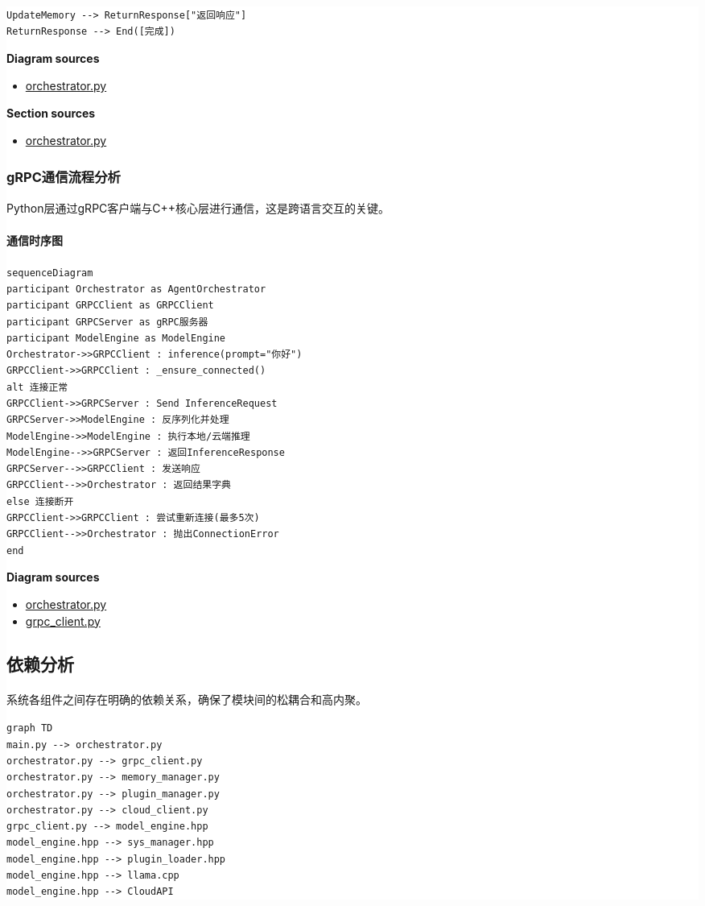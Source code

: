 ```mermaid
UpdateMemory --> ReturnResponse["返回响应"]
ReturnResponse --> End([完成])
```

**Diagram sources**
- [orchestrator.py](file://python/agent/orchestrator.py#L0-L350)

**Section sources**
- [orchestrator.py](file://python/agent/orchestrator.py#L0-L350)

### gRPC通信流程分析
Python层通过gRPC客户端与C++核心层进行通信，这是跨语言交互的关键。

#### 通信时序图
```mermaid
sequenceDiagram
participant Orchestrator as AgentOrchestrator
participant GRPCClient as GRPCClient
participant GRPCServer as gRPC服务器
participant ModelEngine as ModelEngine
Orchestrator->>GRPCClient : inference(prompt="你好")
GRPCClient->>GRPCClient : _ensure_connected()
alt 连接正常
GRPCClient->>GRPCServer : Send InferenceRequest
GRPCServer->>ModelEngine : 反序列化并处理
ModelEngine->>ModelEngine : 执行本地/云端推理
ModelEngine-->>GRPCServer : 返回InferenceResponse
GRPCServer-->>GRPCClient : 发送响应
GRPCClient-->>Orchestrator : 返回结果字典
else 连接断开
GRPCClient->>GRPCClient : 尝试重新连接(最多5次)
GRPCClient-->>Orchestrator : 抛出ConnectionError
end
```

**Diagram sources**
- [orchestrator.py](file://python/agent/orchestrator.py#L0-L350)
- [grpc_client.py](file://python/core/grpc_client.py#L0-L92)

## 依赖分析
系统各组件之间存在明确的依赖关系，确保了模块间的松耦合和高内聚。

```mermaid
graph TD
main.py --> orchestrator.py
orchestrator.py --> grpc_client.py
orchestrator.py --> memory_manager.py
orchestrator.py --> plugin_manager.py
orchestrator.py --> cloud_client.py
grpc_client.py --> model_engine.hpp
model_engine.hpp --> sys_manager.hpp
model_engine.hpp --> plugin_loader.hpp
model_engine.hpp --> llama.cpp
model_engine.hpp --> CloudAPI
```
